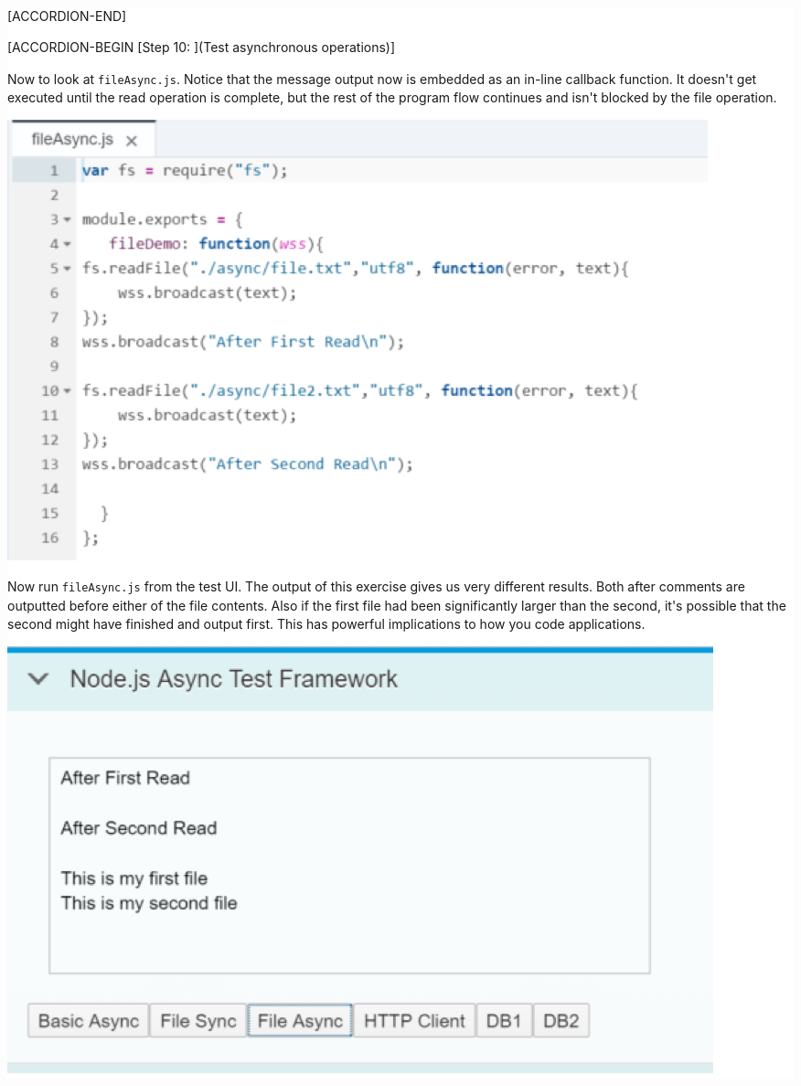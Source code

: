 
[ACCORDION-END]

[ACCORDION-BEGIN [Step 10: ](Test asynchronous operations)]

Now to look at `fileAsync.js`. Notice that the message output now is embedded as an in-line callback function. It doesn't get executed until the read operation is complete, but the rest of the program flow continues and isn't blocked by the file operation.

![callback](22.png)

Now run `fileAsync.js` from the test UI. The output of this exercise gives us very different results. Both after comments are outputted before either of the file contents.  Also if the first file had been significantly larger than the second, it's possible that the second might have finished and output first. This has powerful implications to how you code applications.

![run file](23.png)
